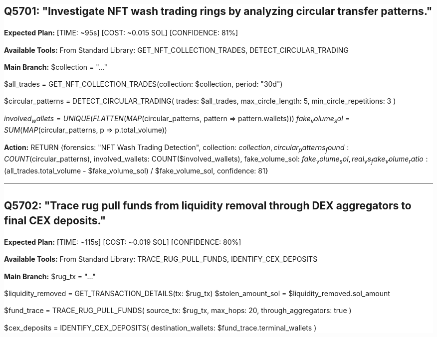 ## Q5701: "Investigate NFT wash trading rings by analyzing circular transfer patterns."

**Expected Plan:**
[TIME: ~95s] [COST: ~0.015 SOL] [CONFIDENCE: 81%]

**Available Tools:**
From Standard Library: GET_NFT_COLLECTION_TRADES, DETECT_CIRCULAR_TRADING

**Main Branch:**
$collection = "..."

$all_trades = GET_NFT_COLLECTION_TRADES(collection: $collection, period: "30d")

$circular_patterns = DETECT_CIRCULAR_TRADING(
  trades: $all_trades,
  max_circle_length: 5,
  min_circle_repetitions: 3
)

$involved_wallets = UNIQUE(FLATTEN(MAP($circular_patterns, pattern => pattern.wallets)))
$fake_volume_sol = SUM(MAP($circular_patterns, p => p.total_volume))

**Action:**
RETURN {forensics: "NFT Wash Trading Detection", collection: $collection, circular_patterns_found: COUNT($circular_patterns), involved_wallets: COUNT($involved_wallets), fake_volume_sol: $fake_volume_sol, real_vs_fake_volume_ratio: ($all_trades.total_volume - $fake_volume_sol) / $fake_volume_sol, confidence: 81}

---

## Q5702: "Trace rug pull funds from liquidity removal through DEX aggregators to final CEX deposits."

**Expected Plan:**
[TIME: ~115s] [COST: ~0.019 SOL] [CONFIDENCE: 80%]

**Available Tools:**
From Standard Library: TRACE_RUG_PULL_FUNDS, IDENTIFY_CEX_DEPOSITS

**Main Branch:**
$rug_tx = "..."

$liquidity_removed = GET_TRANSACTION_DETAILS(tx: $rug_tx)
$stolen_amount_sol = $liquidity_removed.sol_amount

$fund_trace = TRACE_RUG_PULL_FUNDS(
  source_tx: $rug_tx,
  max_hops: 20,
  through_aggregators: true
)

$cex_deposits = IDENTIFY_CEX_DEPOSITS(
  destination_wallets: $fund_trace.terminal_wallets
)
